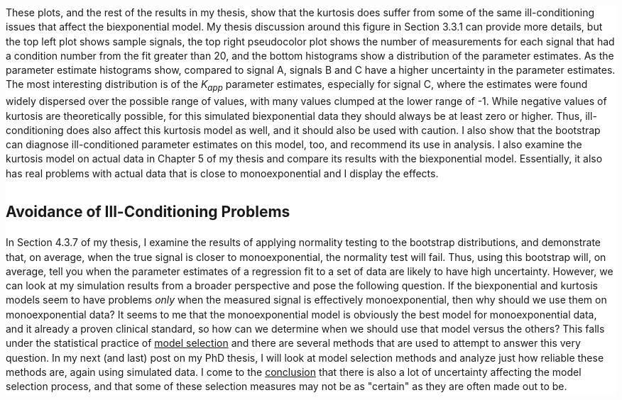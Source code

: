 These plots, and the rest of the results in my thesis, show that the kurtosis does suffer from some of the same ill-conditioning issues that affect the biexponential model.  My thesis discussion around this figure in Section 3.3.1 can provide more details, but the top left plot shows sample signals, the top right pseudocolor plot shows the number of measurements for each signal that had a condition number from the fit greater than 20, and the bottom histograms show a distribution of the parameter estimates.  As the parameter estimate histograms show, compared to signal A, signals B and C have a higher uncertainty in the parameter estimates.  The most interesting distribution is of the *K<sub>app</sub>* parameter estimates, especially for signal C, where the estimates were found widely dispersed over the possible range of values, with many values clumped at the lower range of -1.  While negative values of kurtosis are theoretically possible, for this simulated biexponential data they should always be at least zero or higher.  Thus, ill-conditioning does also affect this kurtosis model as well, and it should also be used with caution.  I also show that the bootstrap can diagnose ill-conditioned parameter estimates on this model, too, and recommend its use in analysis.  I also examine the kurtosis model on actual data in Chapter 5 of my thesis and compare its results with the biexponential model.  Essentially, it also has real problems with actual data that is close to monoexponential and I display the effects.

## Avoidance of Ill-Conditioning Problems ##

In Section 4.3.7 of my thesis, I examine the results of applying normality testing to the bootstrap distributions, and demonstrate that, on average, when the true signal is closer to monoexponential, the normality test will fail.  Thus, using this bootstrap will, on average, tell you when the parameter estimates of a regression fit to a set of data are likely to have high uncertainty.  However, we can look at my simulation results from a broader perspective and pose the following question.  If the biexponential and kurtosis models seem to have problems *only* when the measured signal is effectively monoexponential, then why should we use them on monoexponential data?  It seems to me that the monoexponential model is obviously the best model for monoexponential data, and it already a proven clinical standard, so how can we determine when we should use that model versus the others?  This falls under the statistical practice of [model selection](https://en.wikipedia.org/wiki/Model_selection) and there are several methods that are used to attempt to answer this very question.  In my next (and last) post on my PhD thesis, I will look at model selection methods and analyze just how reliable these methods are, again using simulated data.  I come to the [conclusion](https://diffusioned.github.io/thesis/Model_Selection/) that there is also a lot of uncertainty affecting the model selection process, and that some of these selection measures may not be as "certain" as they are often made out to be.
